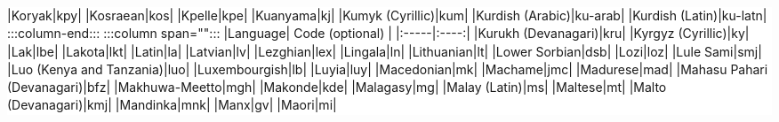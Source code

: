   |Koryak|kpy|
  |Kosraean|kos|
  |Kpelle|kpe|
  |Kuanyama|kj|
  |Kumyk (Cyrillic)|kum|
  |Kurdish (Arabic)|ku-arab|
  |Kurdish (Latin)|ku-latn|
   :::column-end:::
   :::column span="":::
  |Language| Code (optional) |
  |:-----|:----:|
  |Kurukh (Devanagari)|kru|
  |Kyrgyz (Cyrillic)|ky|
  |Lak|lbe|
  |Lakota|lkt|
  |Latin|la|
  |Latvian|lv|
  |Lezghian|lex|
  |Lingala|ln|
  |Lithuanian|lt|
  |Lower Sorbian|dsb|
  |Lozi|loz|
  |Lule Sami|smj|
  |Luo (Kenya and Tanzania)|luo|
  |Luxembourgish|lb|
  |Luyia|luy|
  |Macedonian|mk|
  |Machame|jmc|
  |Madurese|mad|
  |Mahasu Pahari (Devanagari)|bfz|
  |Makhuwa-Meetto|mgh|
  |Makonde|kde|
  |Malagasy|mg|
  |Malay (Latin)|ms|
  |Maltese|mt|
  |Malto (Devanagari)|kmj|
  |Mandinka|mnk|
  |Manx|gv|
  |Maori|mi|